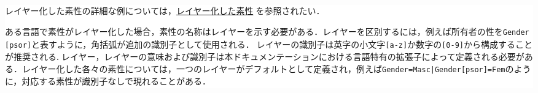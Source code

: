 
レイヤー化した素性の詳細な例については，<a href="feat-layers.html">レイヤー化した素性</a> を参照されたい．

ある言語で素性がレイヤー化した場合，素性の名称はレイヤーを示す必要がある．レイヤーを区別するには，例えば所有者の性を`Gender[psor]`と表すように，角括弧が追加の識別子として使用される．
レイヤーの識別子は英字の小文字`[a-z]`か数字の`[0-9]`から構成することが推奨される.
レイヤー，レイヤーの意味および識別子は本ドキュメンテーションにおける言語特有の拡張子によって定義される必要がある．レイヤー化した各々の素性については，一つのレイヤーがデフォルトとして定義され，例えば`Gender=Masc|Gender[psor]=Fem`のように，対応する素性が識別子なしで現れることがある．